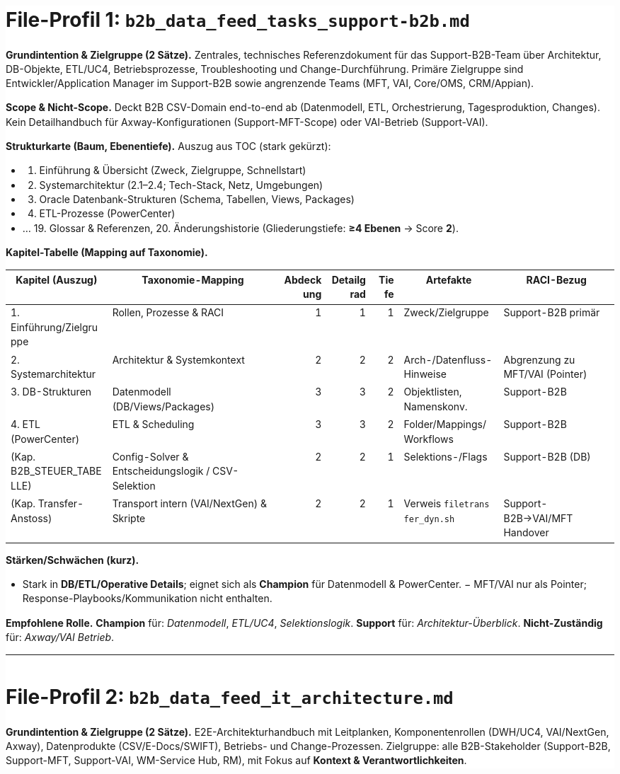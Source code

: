 
# File-Profil 1: `b2b_data_feed_tasks_support-b2b.md`

**Grundintention & Zielgruppe (2 Sätze).**
Zentrales, technisches Referenzdokument für das Support-B2B-Team über Architektur, DB-Objekte, ETL/UC4, Betriebsprozesse, Troubleshooting und Change-Durchführung. Primäre Zielgruppe sind Entwickler/Application Manager im Support-B2B sowie angrenzende Teams (MFT, VAI, Core/OMS, CRM/Appian). &#x20;

**Scope & Nicht-Scope.**
Deckt B2B CSV-Domain end-to-end ab (Datenmodell, ETL, Orchestrierung, Tagesproduktion, Changes). Kein Detailhandbuch für Axway-Konfigurationen (Support-MFT-Scope) oder VAI-Betrieb (Support-VAI).  &#x20;

**Strukturkarte (Baum, Ebenentiefe).**
Auszug aus TOC (stark gekürzt):

* 1. Einführung & Übersicht (Zweck, Zielgruppe, Schnellstart)
* 2. Systemarchitektur (2.1–2.4; Tech-Stack, Netz, Umgebungen)
* 3. Oracle Datenbank-Strukturen (Schema, Tabellen, Views, Packages)
* 4. ETL-Prozesse (PowerCenter)
* … 19. Glossar & Referenzen, 20. Änderungshistorie
  (Gliederungstiefe: **≥4 Ebenen** → Score **2**).  &#x20;

**Kapitel-Tabelle (Mapping auf Taxonomie).**

| Kapitel (Auszug)            | Taxonomie-Mapping                                  | Abdeckung | Detailgrad | Tiefe | Artefakte                     | RACI-Bezug                       |
| --------------------------- | -------------------------------------------------- | --------: | ---------: | ----: | ----------------------------- | -------------------------------- |
| 1. Einführung/Zielgruppe    | Rollen, Prozesse & RACI                            |         1 |          1 |     1 | Zweck/Zielgruppe              | Support-B2B primär               |
| 2. Systemarchitektur        | Architektur & Systemkontext                        |         2 |          2 |     2 | Arch-/Datenfluss-Hinweise     | Abgrenzung zu MFT/VAI (Pointer)  |
| 3. DB-Strukturen            | Datenmodell (DB/Views/Packages)                    |         3 |          3 |     2 | Objektlisten, Namenskonv.     | Support-B2B                      |
| 4. ETL (PowerCenter)        | ETL & Scheduling                                   |         3 |          3 |     2 | Folder/Mappings/Workflows     | Support-B2B                      |
| (Kap. B2B_STEUER_TABELLE) | Config-Solver & Entscheidungslogik / CSV-Selektion |         2 |          2 |     1 | Selektions-/Flags             | Support-B2B (DB)                 |
| (Kap. Transfer-Anstoss)     | Transport intern (VAI/NextGen) & Skripte           |         2 |          2 |     1 | Verweis `filetransfer_dyn.sh` | Support-B2B→VAI/MFT Handover     |

**Stärken/Schwächen (kurz).**

* Stark in **DB/ETL/Operative Details**; eignet sich als **Champion** für Datenmodell & PowerCenter.
  − MFT/VAI nur als Pointer; Response-Playbooks/Kommunikation nicht enthalten.

**Empfohlene Rolle.**
**Champion** für: *Datenmodell*, *ETL/UC4*, *Selektionslogik*. **Support** für: *Architektur-Überblick*. **Nicht-Zuständig** für: *Axway/VAI Betrieb*. &#x20;

---

# File-Profil 2: `b2b_data_feed_it_architecture.md`

**Grundintention & Zielgruppe (2 Sätze).**
E2E-Architekturhandbuch mit Leitplanken, Komponentenrollen (DWH/UC4, VAI/NextGen, Axway), Datenprodukte (CSV/E-Docs/SWIFT), Betriebs- und Change-Prozessen. Zielgruppe: alle B2B-Stakeholder (Support-B2B, Support-MFT, Support-VAI, WM-Service Hub, RM), mit Fokus auf **Kontext & Verantwortlichkeiten**. &#x20;
